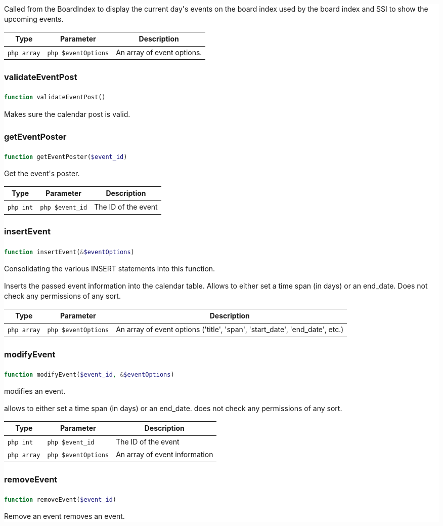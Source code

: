 Called from the BoardIndex to display the current day's events on the board index
used by the board index and SSI to show the upcoming events.

Type|Parameter|Description
---|---|---
```php array```|```php $eventOptions```|An array of event options.

### validateEventPost

```php
function validateEventPost()
```
Makes sure the calendar post is valid.



### getEventPoster

```php
function getEventPoster($event_id)
```
Get the event's poster.



Type|Parameter|Description
---|---|---
```php int```|```php $event_id```|The ID of the event

### insertEvent

```php
function insertEvent(&$eventOptions)
```
Consolidating the various INSERT statements into this function.

Inserts the passed event information into the calendar table.
Allows to either set a time span (in days) or an end_date.
Does not check any permissions of any sort.

Type|Parameter|Description
---|---|---
```php array```|```php $eventOptions```|An array of event options ('title', 'span', 'start_date', 'end_date', etc.)

### modifyEvent

```php
function modifyEvent($event_id, &$eventOptions)
```
modifies an event.

allows to either set a time span (in days) or an end_date.
does not check any permissions of any sort.

Type|Parameter|Description
---|---|---
```php int```|```php $event_id```|The ID of the event
```php array```|```php $eventOptions```|An array of event information

### removeEvent

```php
function removeEvent($event_id)
```
Remove an event
removes an event.
